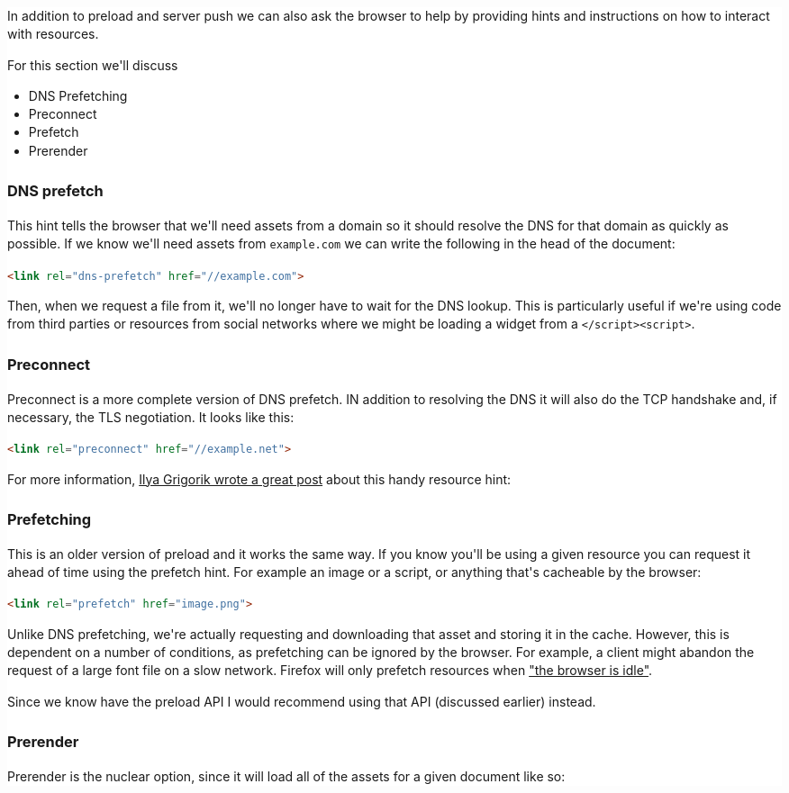 In addition to preload and server push we can also ask the browser to help by providing hints and instructions on how to interact with resources.

For this section we'll discuss

- DNS Prefetching
- Preconnect
- Prefetch
- Prerender

### DNS prefetch

This hint tells the browser that we'll need assets from a domain so it should resolve the DNS for that domain as quickly as possible. If we know we'll need assets from `example.com` we can write the following in the head of the document:

```html
<link rel="dns-prefetch" href="//example.com">
```

Then, when we request a file from it, we'll no longer have to wait for the DNS lookup. This is particularly useful if we're using code from third parties or resources from social networks where we might be loading a widget from a `</script><script>`.

### Preconnect

Preconnect is a more complete version of DNS prefetch. IN addition to resolving the DNS it will also do the TCP handshake and, if necessary, the TLS negotiation. It looks like this:

```html
<link rel="preconnect" href="//example.net">
```

For more information, [Ilya Grigorik wrote a great post](https://www.igvita.com/2015/08/17/eliminating-roundtrips-with-preconnect/) about this handy resource hint:

### Prefetching

This is an older version of preload and it works the same way. If you know you'll be using a given resource you can request it ahead of time using the prefetch hint. For example an image or a script, or anything that's cacheable by the browser:

```html
<link rel="prefetch" href="image.png">
```

Unlike DNS prefetching, we're actually requesting and downloading that asset and storing it in the cache. However, this is dependent on a number of conditions, as prefetching can be ignored by the browser. For example, a client might abandon the request of a large font file on a slow network. Firefox will only prefetch resources when ["the browser is idle"](https://developer.mozilla.org/en-US/docs/Web/HTTP/Link_prefetching_FAQ).

Since we know have the preload API I would recommend using that API (discussed earlier) instead.

### Prerender

Prerender is the nuclear option, since it will load all of the assets for a given document like so:
